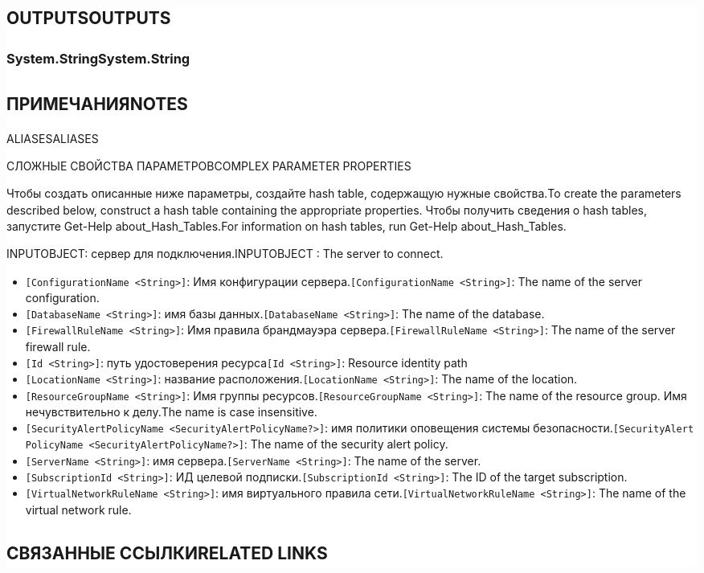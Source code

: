 ## <span data-ttu-id="fb41f-146">OUTPUTS</span><span class="sxs-lookup"><span data-stu-id="fb41f-146">OUTPUTS</span></span>

### <span data-ttu-id="fb41f-147">System.String</span><span class="sxs-lookup"><span data-stu-id="fb41f-147">System.String</span></span>

## <span data-ttu-id="fb41f-148">ПРИМЕЧАНИЯ</span><span class="sxs-lookup"><span data-stu-id="fb41f-148">NOTES</span></span>

<span data-ttu-id="fb41f-149">ALIASES</span><span class="sxs-lookup"><span data-stu-id="fb41f-149">ALIASES</span></span>

<span data-ttu-id="fb41f-150">СЛОЖНЫЕ СВОЙСТВА ПАРАМЕТРОВ</span><span class="sxs-lookup"><span data-stu-id="fb41f-150">COMPLEX PARAMETER PROPERTIES</span></span>

<span data-ttu-id="fb41f-151">Чтобы создать описанные ниже параметры, создайте hash table, содержащую нужные свойства.</span><span class="sxs-lookup"><span data-stu-id="fb41f-151">To create the parameters described below, construct a hash table containing the appropriate properties.</span></span> <span data-ttu-id="fb41f-152">Чтобы получить сведения о hash tables, запустите Get-Help about_Hash_Tables.</span><span class="sxs-lookup"><span data-stu-id="fb41f-152">For information on hash tables, run Get-Help about_Hash_Tables.</span></span>


<span data-ttu-id="fb41f-153">INPUTOBJECT: <IPostgreSqlIdentity> сервер для подключения.</span><span class="sxs-lookup"><span data-stu-id="fb41f-153">INPUTOBJECT <IPostgreSqlIdentity>: The server to connect.</span></span>
  - <span data-ttu-id="fb41f-154">`[ConfigurationName <String>]`: Имя конфигурации сервера.</span><span class="sxs-lookup"><span data-stu-id="fb41f-154">`[ConfigurationName <String>]`: The name of the server configuration.</span></span>
  - <span data-ttu-id="fb41f-155">`[DatabaseName <String>]`: имя базы данных.</span><span class="sxs-lookup"><span data-stu-id="fb41f-155">`[DatabaseName <String>]`: The name of the database.</span></span>
  - <span data-ttu-id="fb41f-156">`[FirewallRuleName <String>]`: Имя правила брандмауэра сервера.</span><span class="sxs-lookup"><span data-stu-id="fb41f-156">`[FirewallRuleName <String>]`: The name of the server firewall rule.</span></span>
  - <span data-ttu-id="fb41f-157">`[Id <String>]`: путь удостоверения ресурса</span><span class="sxs-lookup"><span data-stu-id="fb41f-157">`[Id <String>]`: Resource identity path</span></span>
  - <span data-ttu-id="fb41f-158">`[LocationName <String>]`: название расположения.</span><span class="sxs-lookup"><span data-stu-id="fb41f-158">`[LocationName <String>]`: The name of the location.</span></span>
  - <span data-ttu-id="fb41f-159">`[ResourceGroupName <String>]`: Имя группы ресурсов.</span><span class="sxs-lookup"><span data-stu-id="fb41f-159">`[ResourceGroupName <String>]`: The name of the resource group.</span></span> <span data-ttu-id="fb41f-160">Имя нечувствительно к делу.</span><span class="sxs-lookup"><span data-stu-id="fb41f-160">The name is case insensitive.</span></span>
  - <span data-ttu-id="fb41f-161">`[SecurityAlertPolicyName <SecurityAlertPolicyName?>]`: имя политики оповещения системы безопасности.</span><span class="sxs-lookup"><span data-stu-id="fb41f-161">`[SecurityAlertPolicyName <SecurityAlertPolicyName?>]`: The name of the security alert policy.</span></span>
  - <span data-ttu-id="fb41f-162">`[ServerName <String>]`: имя сервера.</span><span class="sxs-lookup"><span data-stu-id="fb41f-162">`[ServerName <String>]`: The name of the server.</span></span>
  - <span data-ttu-id="fb41f-163">`[SubscriptionId <String>]`: ИД целевой подписки.</span><span class="sxs-lookup"><span data-stu-id="fb41f-163">`[SubscriptionId <String>]`: The ID of the target subscription.</span></span>
  - <span data-ttu-id="fb41f-164">`[VirtualNetworkRuleName <String>]`: имя виртуального правила сети.</span><span class="sxs-lookup"><span data-stu-id="fb41f-164">`[VirtualNetworkRuleName <String>]`: The name of the virtual network rule.</span></span>

## <span data-ttu-id="fb41f-165">СВЯЗАННЫЕ ССЫЛКИ</span><span class="sxs-lookup"><span data-stu-id="fb41f-165">RELATED LINKS</span></span>

